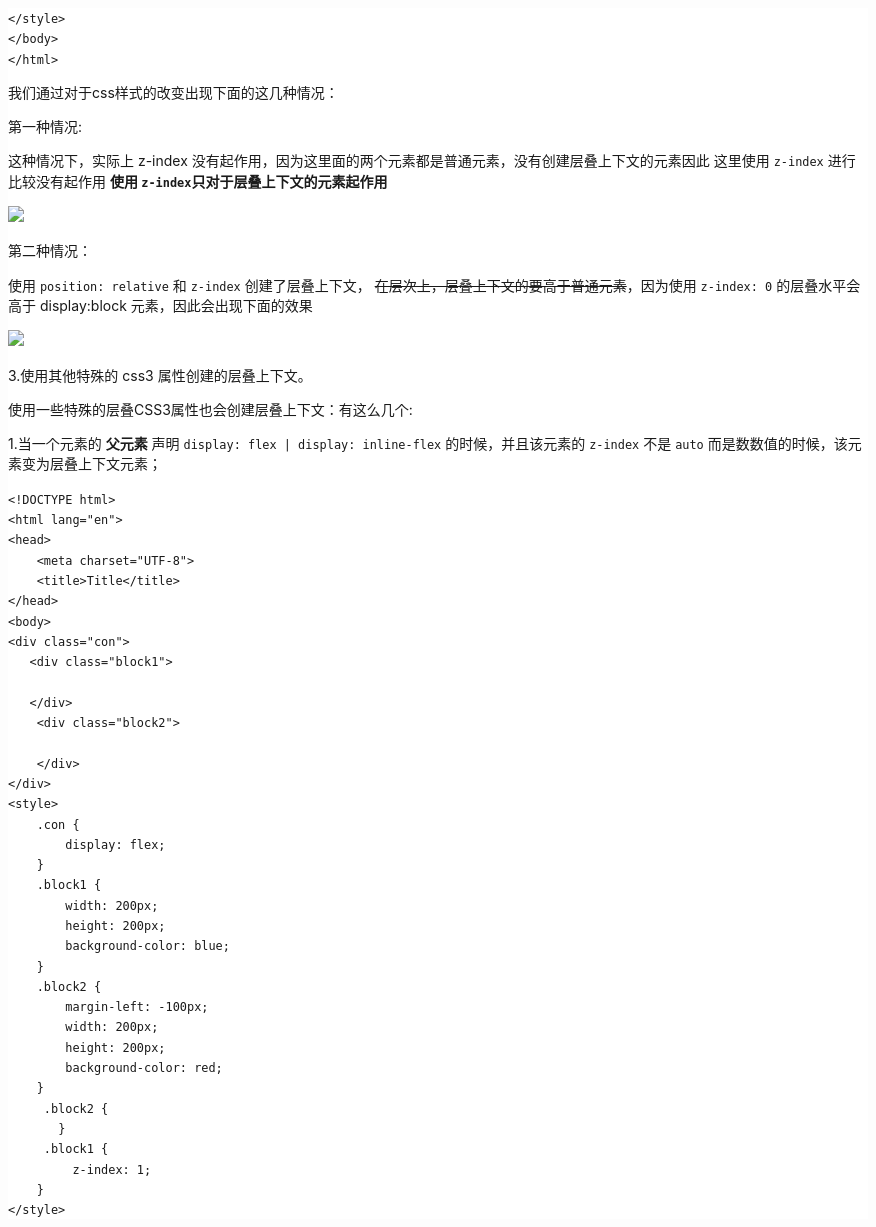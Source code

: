 ```
</style>
</body>
</html>
```

我们通过对于css样式的改变出现下面的这几种情况：

第一种情况:

这种情况下，实际上 z-index 没有起作用，因为这里面的两个元素都是普通元素，没有创建层叠上下文的元素因此 这里使用 `z-index` 进行比较没有起作用   **使用 `z-index`只对于层叠上下文的元素起作用**

![](http://ov3b9jngp.bkt.clouddn.com/%E5%B1%82%E5%8F%A0%EF%BC%881%EF%BC%89_2017-08-24_00-08-06.png)



第二种情况：

使用 `position: relative`  和 `z-index` 创建了层叠上下文， ~~在层次上，层叠上下文的要高于普通元素~~，因为使用 `z-index: 0` 的层叠水平会高于 display:block  元素，因此会出现下面的效果

![](http://ov3b9jngp.bkt.clouddn.com/%E5%B1%82%E5%8F%A0%EF%BC%882%EF%BC%89_2017-08-24_00-10-54.png)



3.使用其他特殊的 css3  属性创建的层叠上下文。

使用一些特殊的层叠CSS3属性也会创建层叠上下文：有这么几个:

1.当一个元素的 **父元素** 声明 `display: flex | display: inline-flex` 的时候，并且该元素的 `z-index` 不是 `auto` 而是数数值的时候，该元素变为层叠上下文元素；

```
<!DOCTYPE html>
<html lang="en">
<head>
    <meta charset="UTF-8">
    <title>Title</title>
</head>
<body>
<div class="con">
   <div class="block1">

   </div>
    <div class="block2">

    </div>
</div>
<style>
    .con {
        display: flex;
    }
    .block1 {
        width: 200px;
        height: 200px;
        background-color: blue;
    }
    .block2 {
        margin-left: -100px;
        width: 200px;
        height: 200px;
        background-color: red;
    }
     .block2 {
       }
     .block1 {
         z-index: 1;
    }
</style>
```
